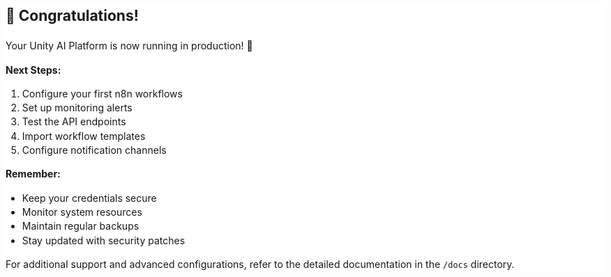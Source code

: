 
## 🎉 Congratulations!

Your Unity AI Platform is now running in production! 🚀

**Next Steps:**
1. Configure your first n8n workflows
2. Set up monitoring alerts
3. Test the API endpoints
4. Import workflow templates
5. Configure notification channels

**Remember:**
- Keep your credentials secure
- Monitor system resources
- Maintain regular backups
- Stay updated with security patches

For additional support and advanced configurations, refer to the detailed documentation in the `/docs` directory.
